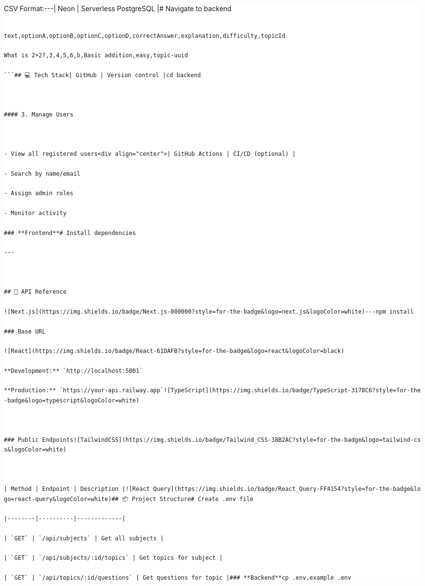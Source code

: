

CSV Format:---| Neon | Serverless PostgreSQL |# Navigate to backend

```csv

text,optionA,optionB,optionC,optionD,correctAnswer,explanation,difficulty,topicId

What is 2+2?,3,4,5,6,b,Basic addition,easy,topic-uuid

```## 💻 Tech Stack| GitHub | Version control |cd backend



#### 3. Manage Users



- View all registered users<div align="center">| GitHub Actions | CI/CD (optional) |

- Search by name/email

- Assign admin roles

- Monitor activity

### **Frontend**# Install dependencies

---



## 📡 API Reference

![Next.js](https://img.shields.io/badge/Next.js-000000?style=for-the-badge&logo=next.js&logoColor=white)---npm install

### Base URL

![React](https://img.shields.io/badge/React-61DAFB?style=for-the-badge&logo=react&logoColor=black)

**Development:** `http://localhost:5001`  

**Production:** `https://your-api.railway.app`![TypeScript](https://img.shields.io/badge/TypeScript-3178C6?style=for-the-badge&logo=typescript&logoColor=white)



### Public Endpoints![TailwindCSS](https://img.shields.io/badge/Tailwind_CSS-38B2AC?style=for-the-badge&logo=tailwind-css&logoColor=white)



| Method | Endpoint | Description |![React Query](https://img.shields.io/badge/React_Query-FF4154?style=for-the-badge&logo=react-query&logoColor=white)## 📦 Project Structure# Create .env file

|--------|----------|-------------|

| `GET` | `/api/subjects` | Get all subjects |

| `GET` | `/api/subjects/:id/topics` | Get topics for subject |

| `GET` | `/api/topics/:id/questions` | Get questions for topic |### **Backend**cp .env.example .env

```